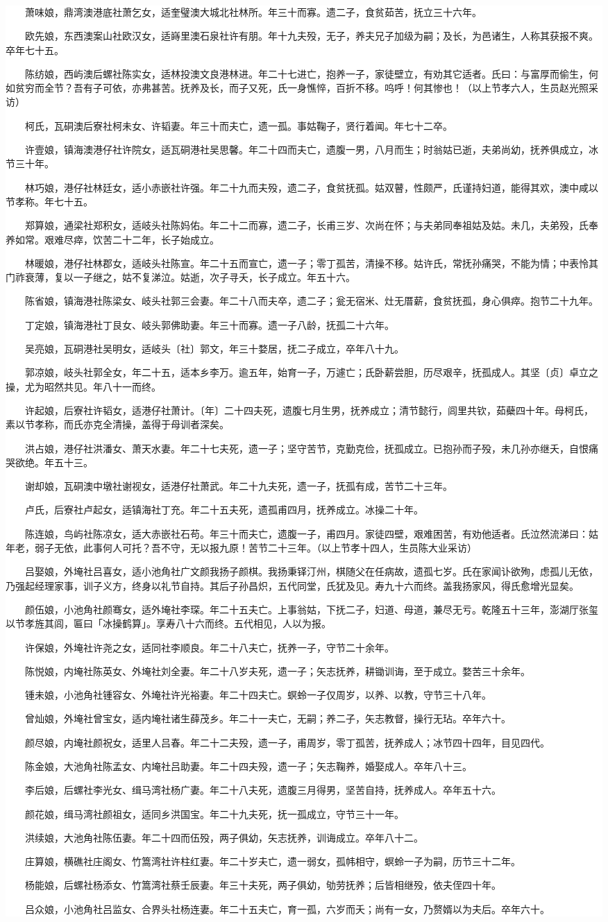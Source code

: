 　　萧味娘，鼎湾澳港底社萧乞女，适奎璧澳大城北社林所。年三十而寡。遗二子，食贫茹苦，抚立三十六年。

　　欧先娘，东西澳案山社欧汉女，适嵵里澳石泉社许有朋。年十九夫殁，无子，养夫兄子加级为嗣；及长，为邑诸生，人称其获报不爽。卒年七十五。

　　陈纺娘，西屿澳后螺社陈实女，适林投澳文良港林进。年二十七进亡，抱养一子，家徒壁立，有劝其它适者。氏曰：与富厚而偷生，何如贫穷而全节？吾有子可依，亦弗甚苦。抚养及长，而子又死，氏一身憔悴，百折不移。呜呼！何其惨也！（以上节孝六人，生员赵光照采访）

　　柯氏，瓦硐澳后寮社柯未女、许韬妻。年三十而夫亡，遗一孤。事姑鞠子，贤行着闻。年七十二卒。

　　许壹娘，镇海澳港仔社许院女，适瓦硐港社吴思馨。年二十四而夫亡，遗腹一男，八月而生；时翁姑已逝，夫弟尚幼，抚养俱成立，冰节三十年。

　　林巧娘，港仔社林廷女，适小赤嵌社许强。年二十九而夫殁，遗二子，食贫抚孤。姑双瞽，性颇严，氏谨持妇道，能得其欢，澳中咸以节孝称。年七十五。

　　郑算娘，通梁社郑积女，适岐头社陈妈佑。年二十二而寡，遗二子，长甫三岁、次尚在怀；与夫弟同奉祖姑及姑。未几，夫弟殁，氏奉养如常。艰难尽瘁，饮苦二十二年，长子始成立。

　　林暖娘，港仔社林郡女，适岐头社陈宣。年二十五而宣亡，遗一子；零丁孤苦，清操不移。姑许氏，常抚孙痛哭，不能为情；中表怜其门祚衰薄，复以一子继之，姑不复涕泣。姑逝，次子寻夭，长子成立。年五十六。

　　陈省娘，镇海港社陈梁女、岐头社郭三会妻。年二十八而夫卒，遗二子；瓮无宿米、灶无厝薪，食贫抚孤，身心俱瘁。抱节二十九年。

　　丁定娘，镇海港社丁艮女、岐头郭佛助妻。年三十而寡。遗一子八龄，抚孤二十六年。

　　吴亮娘，瓦硐港社吴明女，适岐头〔社〕郭文，年三十婺居，抚二子成立，卒年八十九。

　　郭凉娘，岐头社郭全女，年二十五，适本乡李万。逾五年，始育一子，万遽亡；氏卧薪尝胆，历尽艰辛，抚孤成人。其坚〔贞〕卓立之操，尤为昭然共见。年八十一而终。

　　许起娘，后寮社许韬女，适港仔社萧计。〔年〕二十四夫死，遗腹七月生男，抚养成立；清节懿行，闾里共钦，茹蘗四十年。母柯氏，素以节孝称，而氏亦克全清操，盖得于母训者深矣。

　　洪占娘，港仔社洪潘女、萧天水妻。年二十七夫死，遗一子；坚守苦节，克勤克俭，抚孤成立。已抱孙而子殁，未几孙亦继夭，自恨痛哭欲绝。年五十三。

　　谢却娘，瓦硐澳中墩社谢视女，适港仔社萧武。年二十九夫死，遗一子，抚孤有成，苦节二十三年。

　　卢氏，后寮社卢起女，适镇海社丁充。年二十五夫死，遗孤甫四月，抚养成立。冰操二十年。

　　陈连娘，鸟屿社陈凉女，适大赤嵌社石苟。年三十而夫亡，遗腹一子，甫四月。家徒四壁，艰难困苦，有劝他适者。氏泣然流涕曰：姑年老，弱子无依，此事何人可托？吾不守，无以报九原！苦节二十三年。（以上节孝十四人，生员陈大业采访）

　　吕娶娘，外埯社吕喜女，适小池角社广文颜我扬子颜棋。我扬秉铎汀州，棋随父在任病故，遗孤七岁。氏在家闻讣欲殉，虑孤儿无依，乃强起经理家事，训子义方，终身以礼节自持。其后子孙昌炽，五代同堂，氏犹及见。寿九十六而终。盖我扬家风，得氏愈增光显矣。

　　颜伍娘，小池角社颜骞女，适外埯社李琛。年二十五夫亡。上事翁姑，下抚二子，妇道、母道，兼尽无亏。乾隆五十三年，澎湖厅张玺以节孝旌其闾，匾曰「冰操鹤算」。享寿八十六而终。五代相见，人以为报。

　　许保娘，外埯社许尧之女，适同社李顺良。年二十八夫亡，抚养一子，守节二十余年。

　　陈悦娘，内埯社陈英女、外埯社刘全妻。年二十八岁夫死，遗一子；矢志抚养，耕锄训诲，至于成立。婺苦三十余年。

　　锺未娘，小池角社锺容女、外埯社许光裕妻。年二十四夫亡。螟蛉一子仅周岁，以养、以教，守节三十八年。

　　曾灿娘，外埯社曾宝女，适内埯社诸生薛茂乡。年二十一夫亡，无嗣；养二子，矢志教督，操行无玷。卒年六十。

　　颜尽娘，内埯社颜祝女，适里人吕春。年二十二夫殁，遗一子，甫周岁，零丁孤苦，抚养成人；冰节四十四年，目见四代。

　　陈金娘，大池角社陈孟女、内埯社吕助妻。年二十四夫殁，遗一子；矢志鞠养，婚娶成人。卒年八十三。

　　李后娘，后螺社李光女、缉马湾社杨广妻。年二十八夫死，遗腹三月得男，坚苦自持，抚养成人。卒年五十六。

　　颜花娘，缉马湾社颜祖女，适同乡洪国宝。年二十九夫死，抚一孤成立，守节三十一年。

　　洪续娘，大池角社陈伍妻。年二十四而伍殁，两子俱幼，矢志抚养，训诲成立。卒年八十二。

　　庄算娘，横礁社庄阁女、竹篙湾社许柱红妻。年二十岁夫亡，遗一弱女，孤帏相守，螟蛉一子为嗣，历节三十二年。

　　杨能娘，后螺社杨添女、竹篙湾社蔡壬辰妻。年三十夫死，两子俱幼，劬劳抚养；后皆相继殁，依夫侄四十年。

　　吕众娘，小池角社吕监女、合界头社杨连妻。年二十五夫亡，育一孤，六岁而夭；尚有一女，乃赘婿以为夫后。卒年六十。
